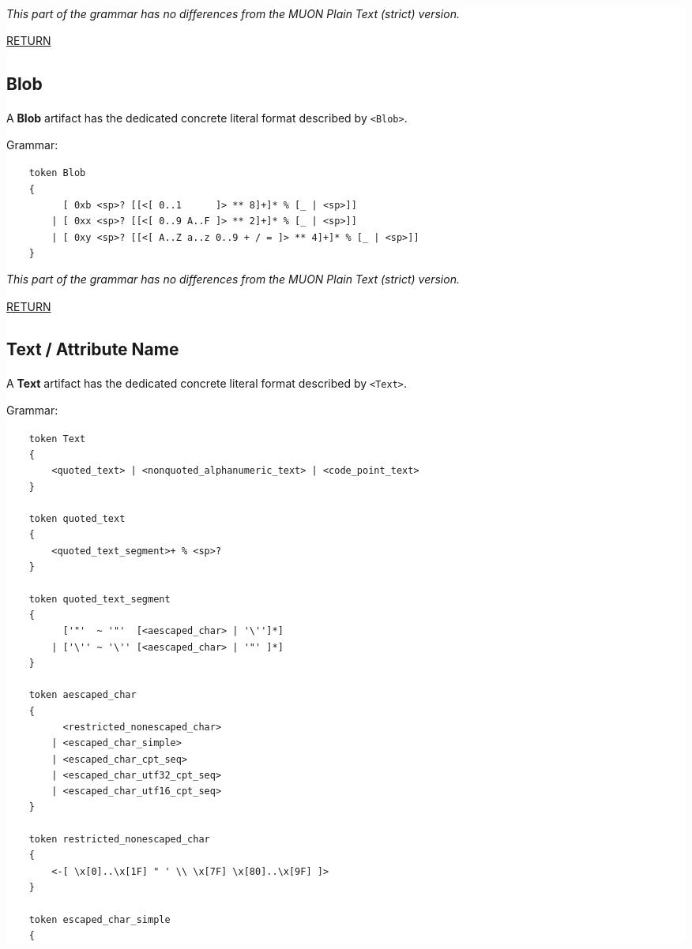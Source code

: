 *This part of the grammar has no differences from the MUON Plain Text (strict) version.*

[RETURN](#TOP)

<a name="Blob"></a>

## Blob

A **Blob** artifact has the dedicated concrete literal format
described by `<Blob>`.

Grammar:

```
    token Blob
    {
          [ 0xb <sp>? [[<[ 0..1      ]> ** 8]+]* % [_ | <sp>]]
        | [ 0xx <sp>? [[<[ 0..9 A..F ]> ** 2]+]* % [_ | <sp>]]
        | [ 0xy <sp>? [[<[ A..Z a..z 0..9 + / = ]> ** 4]+]* % [_ | <sp>]]
    }
```

*This part of the grammar has no differences from the MUON Plain Text (strict) version.*

[RETURN](#TOP)

<a name="Text---Attribute-Name"></a>

## Text / Attribute Name

A **Text** artifact has the dedicated concrete literal format
described by `<Text>`.

Grammar:

```
    token Text
    {
        <quoted_text> | <nonquoted_alphanumeric_text> | <code_point_text>
    }

    token quoted_text
    {
        <quoted_text_segment>+ % <sp>?
    }

    token quoted_text_segment
    {
          ['"'  ~ '"'  [<aescaped_char> | '\'']*]
        | ['\'' ~ '\'' [<aescaped_char> | '"' ]*]
    }

    token aescaped_char
    {
          <restricted_nonescaped_char>
        | <escaped_char_simple>
        | <escaped_char_cpt_seq>
        | <escaped_char_utf32_cpt_seq>
        | <escaped_char_utf16_cpt_seq>
    }

    token restricted_nonescaped_char
    {
        <-[ \x[0]..\x[1F] " ' \\ \x[7F] \x[80]..\x[9F] ]>
    }

    token escaped_char_simple
    {
```
